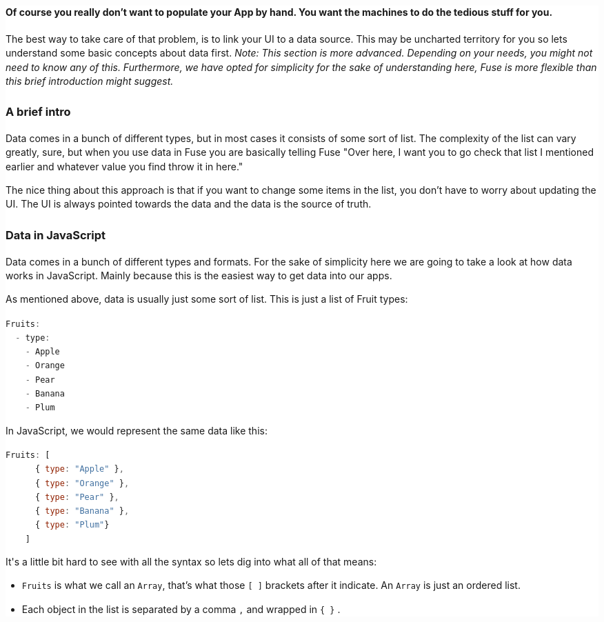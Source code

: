 #### Of course you really don’t want to populate your App by hand. You want the machines to do the tedious stuff for you.

The best way to take care of that problem, is to link your UI to a data source. This may be uncharted territory for you so lets understand some basic concepts about data first.
_Note: This section is more advanced. Depending on your needs, you might not need to know any of this.
Furthermore, we have opted for simplicity for the sake of understanding here, Fuse is more flexible than this brief introduction might suggest._

### A brief intro

Data comes in a bunch of different types, but in most cases it consists of some sort of list. The complexity of the list can vary greatly, sure, but when you use data in Fuse you are basically telling Fuse "Over here, I want you to go check that list I mentioned earlier and whatever value you find throw it in here."

The nice thing about this approach is that if you want to change some items in the list, you don’t have to worry about updating the UI. The UI is always pointed towards the data and the data is the source of truth.

### Data in JavaScript

Data comes in a bunch of different types and formats. For the sake of simplicity here we are going to take a look at how data works in JavaScript. Mainly because this is the easiest way to get data into our apps.

As mentioned above, data is usually just some sort of list. This is just a list of Fruit types:
```js
Fruits:
  - type:
    - Apple
    - Orange
    - Pear
    - Banana
    - Plum
```
In JavaScript, we would represent the same data like this:
```js
Fruits: [
      { type: "Apple" },
      { type: "Orange" },
      { type: "Pear" },
      { type: "Banana" },
      { type: "Plum"}
    ]
```
It's a little bit hard to see with all the syntax so lets dig into what all of that means:

* `Fruits` is what we call an `Array`, that’s what those `[ ]` brackets after it indicate. An `Array` is just an ordered list.

* Each object in the list is separated by a comma `,` and wrapped in `{ }` .
